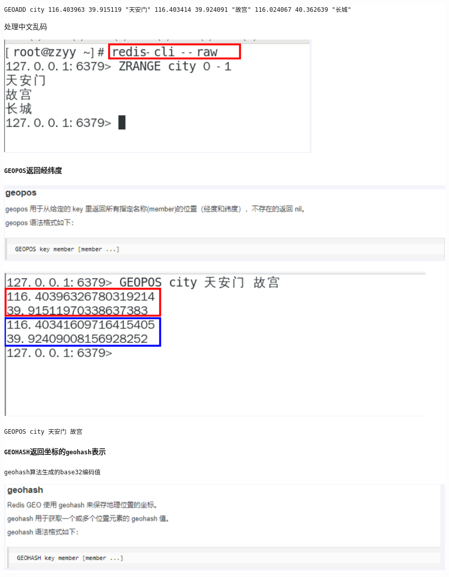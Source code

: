 `GEOADD city 116.403963 39.915119 "天安门" 116.403414 39.924091 "故宫" 116.024067 40.362639 "长城"`

处理中文乱码

![image-20250701181926979](/redisImages/image-20250701181926979.png)

#### `GEOPOS`返回经纬度

![image-20250701180348924](/redisImages/image-20250701180348924.png)

![image-20250701180356965](/redisImages/image-20250701180356965.png)

`GEOPOS city 天安门 故宫`

#### `GEOHASH`返回坐标的`geohash`表示

`geohash算法生成的base32编码值`

![image-20250701180431448](/redisImages/image-20250701180431448.png)
